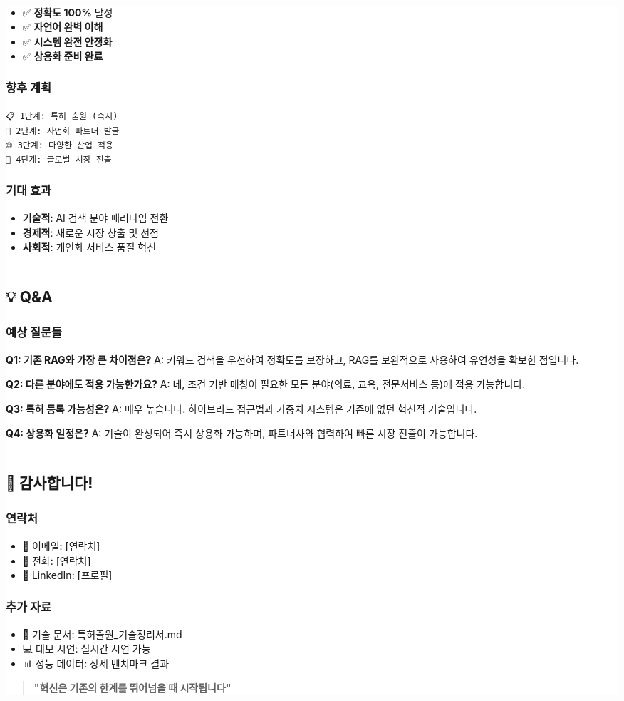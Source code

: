 - ✅ **정확도 100%** 달성
- ✅ **자연어 완벽 이해**
- ✅ **시스템 완전 안정화**
- ✅ **상용화 준비 완료**

### **향후 계획**
```
📋 1단계: 특허 출원 (즉시)
💼 2단계: 사업화 파트너 발굴
🌐 3단계: 다양한 산업 적용
🚀 4단계: 글로벌 시장 진출
```

### **기대 효과**
- **기술적**: AI 검색 분야 패러다임 전환
- **경제적**: 새로운 시장 창출 및 선점
- **사회적**: 개인화 서비스 품질 혁신

---

## 💡 **Q&A**

### **예상 질문들**

**Q1: 기존 RAG와 가장 큰 차이점은?**
A: 키워드 검색을 우선하여 정확도를 보장하고, RAG를 보완적으로 사용하여 유연성을 확보한 점입니다.

**Q2: 다른 분야에도 적용 가능한가요?**
A: 네, 조건 기반 매칭이 필요한 모든 분야(의료, 교육, 전문서비스 등)에 적용 가능합니다.

**Q3: 특허 등록 가능성은?**
A: 매우 높습니다. 하이브리드 접근법과 가중치 시스템은 기존에 없던 혁신적 기술입니다.

**Q4: 상용화 일정은?**
A: 기술이 완성되어 즉시 상용화 가능하며, 파트너사와 협력하여 빠른 시장 진출이 가능합니다.

---

## 🎉 **감사합니다!**

### **연락처**
- 📧 이메일: [연락처]
- 📱 전화: [연락처]
- 💼 LinkedIn: [프로필]

### **추가 자료**
- 📄 기술 문서: 특허출원_기술정리서.md
- 💻 데모 시연: 실시간 시연 가능
- 📊 성능 데이터: 상세 벤치마크 결과

> **"혁신은 기존의 한계를 뛰어넘을 때 시작됩니다"**